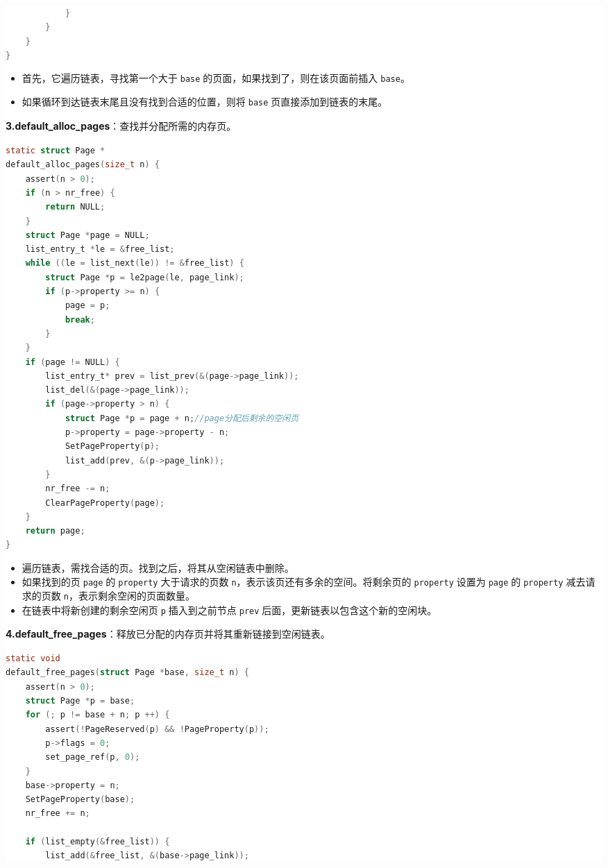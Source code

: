 ```c
            }
        }
    }
}
```

- 首先，它遍历链表，寻找第一个大于 `base` 的页面，如果找到了，则在该页面前插入 `base`。

- 如果循环到达链表末尾且没有找到合适的位置，则将 `base` 页直接添加到链表的末尾。

**3.default_alloc_pages**：查找并分配所需的内存页。

```c
static struct Page *
default_alloc_pages(size_t n) {
    assert(n > 0);
    if (n > nr_free) {
        return NULL;
    }
    struct Page *page = NULL;
    list_entry_t *le = &free_list;
    while ((le = list_next(le)) != &free_list) {
        struct Page *p = le2page(le, page_link);
        if (p->property >= n) {
            page = p;
            break;
        }
    }
    if (page != NULL) {
        list_entry_t* prev = list_prev(&(page->page_link));
        list_del(&(page->page_link));
        if (page->property > n) {
            struct Page *p = page + n;//page分配后剩余的空闲页
            p->property = page->property - n;
            SetPageProperty(p);
            list_add(prev, &(p->page_link));
        }
        nr_free -= n;
        ClearPageProperty(page);
    }
    return page;
}
```

- 遍历链表，需找合适的页。找到之后，将其从空闲链表中删除。
- 如果找到的页 `page` 的 `property` 大于请求的页数 `n`，表示该页还有多余的空间。将剩余页的 `property` 设置为 `page` 的 `property` 减去请求的页数 `n`，表示剩余空闲的页面数量。
- 在链表中将新创建的剩余空闲页 `p` 插入到之前节点 `prev` 后面，更新链表以包含这个新的空闲块。

**4.default_free_pages**：释放已分配的内存页并将其重新链接到空闲链表。

```c
static void
default_free_pages(struct Page *base, size_t n) {
    assert(n > 0);
    struct Page *p = base;
    for (; p != base + n; p ++) {
        assert(!PageReserved(p) && !PageProperty(p));
        p->flags = 0;
        set_page_ref(p, 0);
    }
    base->property = n;
    SetPageProperty(base);
    nr_free += n;

    if (list_empty(&free_list)) {
        list_add(&free_list, &(base->page_link));
```
